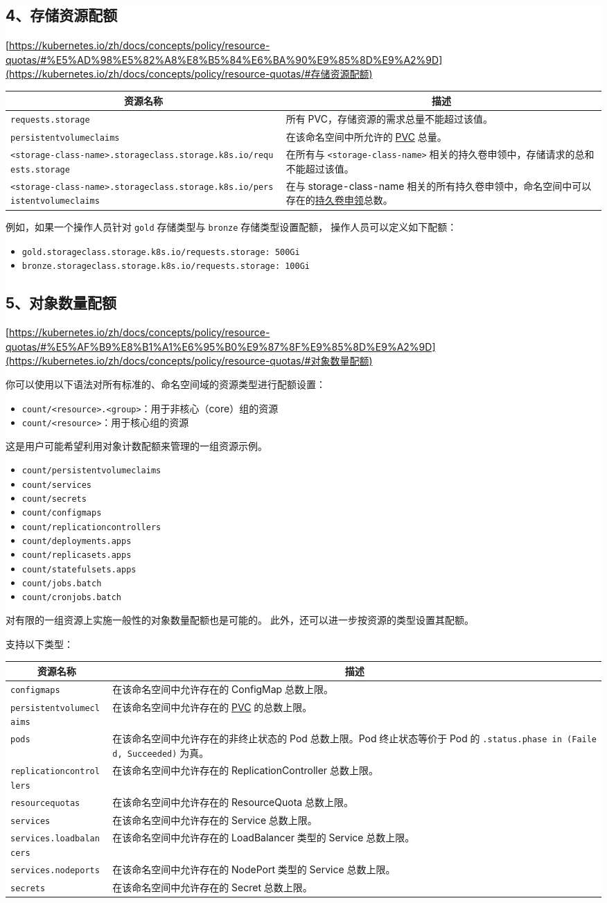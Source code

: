 

## 4、存储资源配额

[https://kubernetes.io/zh/docs/concepts/policy/resource-quotas/#%E5%AD%98%E5%82%A8%E8%B5%84%E6%BA%90%E9%85%8D%E9%A2%9D](https://kubernetes.io/zh/docs/concepts/policy/resource-quotas/#存储资源配额)

| 资源名称                                                     | 描述                                                         |
| ------------------------------------------------------------ | ------------------------------------------------------------ |
| `requests.storage`                                           | 所有 PVC，存储资源的需求总量不能超过该值。                   |
| `persistentvolumeclaims`                                     | 在该命名空间中所允许的 [PVC](https://kubernetes.io/zh/docs/concepts/storage/persistent-volumes/#persistentvolumeclaims) 总量。 |
| `<storage-class-name>.storageclass.storage.k8s.io/requests.storage` | 在所有与 `<storage-class-name>` 相关的持久卷申领中，存储请求的总和不能超过该值。 |
| `<storage-class-name>.storageclass.storage.k8s.io/persistentvolumeclaims` | 在与 storage-class-name 相关的所有持久卷申领中，命名空间中可以存在的[持久卷申领](https://kubernetes.io/zh/docs/concepts/storage/persistent-volumes/#persistentvolumeclaims)总数。 |

例如，如果一个操作人员针对 `gold` 存储类型与 `bronze` 存储类型设置配额， 操作人员可以定义如下配额：

- `gold.storageclass.storage.k8s.io/requests.storage: 500Gi`
- `bronze.storageclass.storage.k8s.io/requests.storage: 100Gi`



## 5、对象数量配额

[https://kubernetes.io/zh/docs/concepts/policy/resource-quotas/#%E5%AF%B9%E8%B1%A1%E6%95%B0%E9%87%8F%E9%85%8D%E9%A2%9D](https://kubernetes.io/zh/docs/concepts/policy/resource-quotas/#对象数量配额)

你可以使用以下语法对所有标准的、命名空间域的资源类型进行配额设置：

- `count/<resource>.<group>`：用于非核心（core）组的资源
- `count/<resource>`：用于核心组的资源

这是用户可能希望利用对象计数配额来管理的一组资源示例。

- `count/persistentvolumeclaims`
- `count/services`
- `count/secrets`
- `count/configmaps`
- `count/replicationcontrollers`
- `count/deployments.apps`
- `count/replicasets.apps`
- `count/statefulsets.apps`
- `count/jobs.batch`
- `count/cronjobs.batch`



对有限的一组资源上实施一般性的对象数量配额也是可能的。 此外，还可以进一步按资源的类型设置其配额。

支持以下类型：

| 资源名称                 | 描述                                                         |
| ------------------------ | ------------------------------------------------------------ |
| `configmaps`             | 在该命名空间中允许存在的 ConfigMap 总数上限。                |
| `persistentvolumeclaims` | 在该命名空间中允许存在的 [PVC](https://kubernetes.io/zh/docs/concepts/storage/persistent-volumes/#persistentvolumeclaims) 的总数上限。 |
| `pods`                   | 在该命名空间中允许存在的非终止状态的 Pod 总数上限。Pod 终止状态等价于 Pod 的 `.status.phase in (Failed, Succeeded)` 为真。 |
| `replicationcontrollers` | 在该命名空间中允许存在的 ReplicationController 总数上限。    |
| `resourcequotas`         | 在该命名空间中允许存在的 ResourceQuota 总数上限。            |
| `services`               | 在该命名空间中允许存在的 Service 总数上限。                  |
| `services.loadbalancers` | 在该命名空间中允许存在的 LoadBalancer 类型的 Service 总数上限。 |
| `services.nodeports`     | 在该命名空间中允许存在的 NodePort 类型的 Service 总数上限。  |
| `secrets`                | 在该命名空间中允许存在的 Secret 总数上限。                   |
